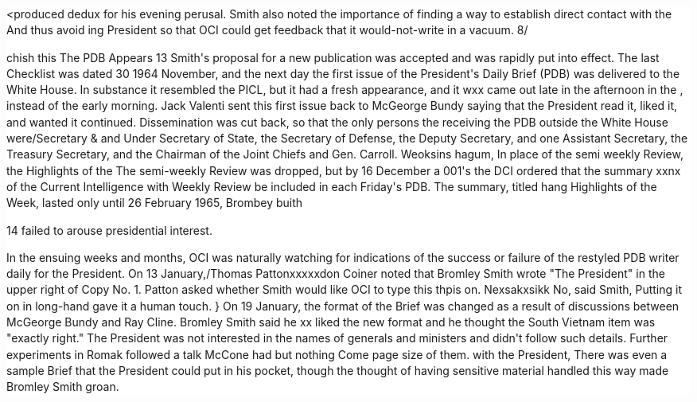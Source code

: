 <produced dedux for his evening perusal. Smith also noted
the importance of finding a way to establish direct contact with the
And thus avoid
ing
President so that OCI could get feedback that it would-not-write in
a vacuum. 8/

chish this
The PDB Appears
13
Smith's proposal for a new publication was accepted
and was rapidly put into effect. The last Checklist was dated 30
1964
November, and the next day the first issue of the President's Daily Brief (PDB)
was delivered to the White House. In substance it resembled the PICL,
but it had a fresh appearance, and it wxx came out late in the afternoon
in the
,
instead of the early morning. Jack Valenti sent this first issue back
to McGeorge Bundy saying that the President read it, liked it, and wanted
it continued. Dissemination was cut back, so that the only persons
the
receiving the PDB outside the White House were/Secretary & and Under
Secretary of State, the Secretary of Defense, the Deputy Secretary, and
one Assistant Secretary, the Treasury Secretary, and the Chairman of
the Joint Chiefs and Gen. Carroll.
Weoksins hagum,
In place of the semi weekly Review, the Highlights of the
The semi-weekly Review was dropped, but by 16 December
a
001's
the DCI ordered that the summary xxnx of the Current Intelligence
with
Weekly Review be included in each Friday's PDB. The summary, titled
hang
Highlights of the Week, lasted only until 26 February 1965, Brombey buith

14
failed to arouse presidential interest.

In the ensuing weeks and months, OCI was naturally
watching for indications of the success or failure of the restyled
PDB writer
daily for the President. On 13 January,/Thomas Pattonxxxxxdon
Coiner
noted that Bromley Smith wrote "The President" in the upper right of
Copy No. 1. Patton asked whether Smith would like OCI to type this thpis on.
Nexsakxsikk No, said Smith, Putting it on in long-hand gave it a human
touch.
}
On 19 January, the format of the Brief was changed as a
result of discussions between McGeorge Bundy and Ray Cline. Bromley Smith
said he xx liked the new format and he thought the South Vietnam item
was "exactly right." The President was not interested in the names of
generals and ministers and didn't follow such details.
Further experiments in Romak followed a talk McCone had
but nothing
Come
page size
of them.
with the President, There was even a sample Brief that the President could
put in his pocket, though the thought of having sensitive material handled
this way made Bromley Smith groan.
